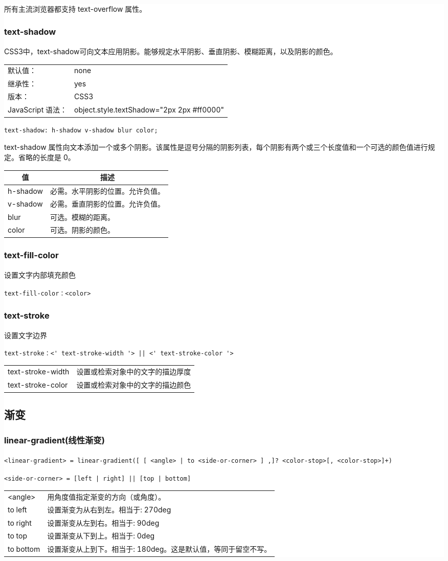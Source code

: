 所有主流浏览器都支持 text-overflow 属性。

### text-shadow

CSS3中，text-shadow可向文本应用阴影。能够规定水平阴影、垂直阴影、模糊距离，以及阴影的颜色。

|||
-----|-----
默认值： | none
继承性： | yes
版本： | CSS3
JavaScript 语法： | object.style.textShadow="2px 2px #ff0000"

`text-shadow: h-shadow v-shadow blur color;`

text-shadow 属性向文本添加一个或多个阴影。该属性是逗号分隔的阴影列表，每个阴影有两个或三个长度值和一个可选的颜色值进行规定。省略的长度是 0。

值 | 描述
--|---
h-shadow | 必需。水平阴影的位置。允许负值。
v-shadow | 必需。垂直阴影的位置。允许负值。
blur | 可选。模糊的距离。
color | 可选。阴影的颜色。

### text-fill-color

设置文字内部填充颜色

`text-fill-color：<color>`

### text-stroke

设置文字边界

`text-stroke：<' text-stroke-width '> || <' text-stroke-color '>`

|||
------------------|-----------------
text-stroke-width | 设置或检索对象中的文字的描边厚度
text-stroke-color | 设置或检索对象中的文字的描边颜色

## 渐变

### linear-gradient(线性渐变)

`<linear-gradient> = linear-gradient([ [ <angle> | to <side-or-corner> ] ,]? <color-stop>[, <color-stop>]+)`


`<side-or-corner> = [left | right] || [top | bottom]`

|||
--------|------------------
\<angle> | 用角度值指定渐变的方向（或角度）。
to left | 设置渐变为从右到左。相当于: 270deg
to right | 设置渐变从左到右。相当于: 90deg
to top | 设置渐变从下到上。相当于: 0deg
to bottom | 设置渐变从上到下。相当于: 180deg。这是默认值，等同于留空不写。

